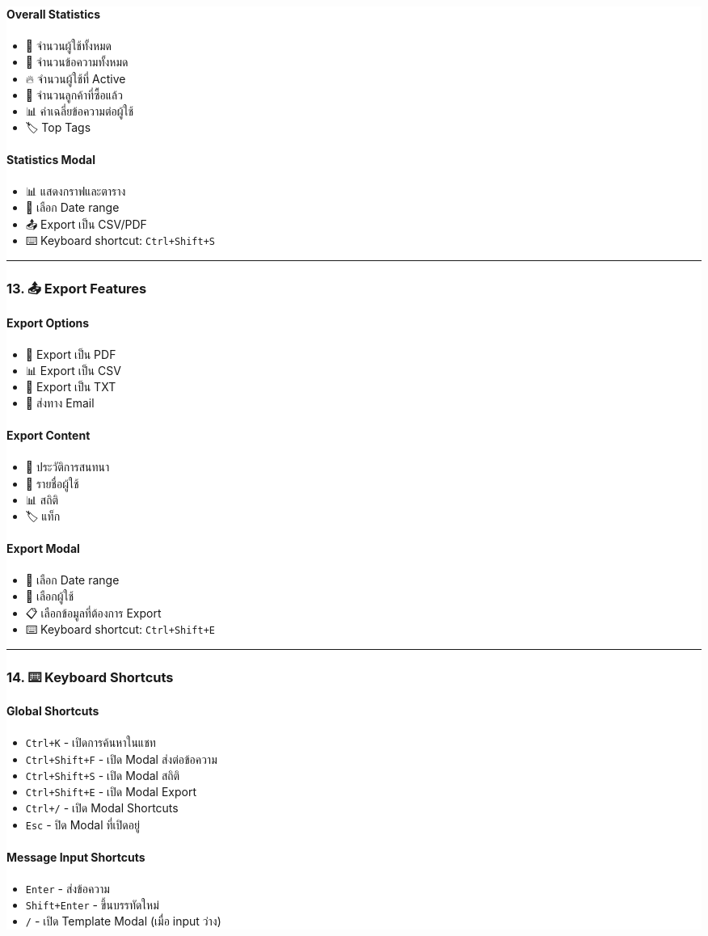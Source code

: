 #### Overall Statistics
- 👥 จำนวนผู้ใช้ทั้งหมด
- 💬 จำนวนข้อความทั้งหมด
- 🔥 จำนวนผู้ใช้ที่ Active
- 🛒 จำนวนลูกค้าที่ซื้อแล้ว
- 📊 ค่าเฉลี่ยข้อความต่อผู้ใช้
- 🏷️ Top Tags

#### Statistics Modal
- 📊 แสดงกราฟและตาราง
- 📅 เลือก Date range
- 📤 Export เป็น CSV/PDF
- ⌨️ Keyboard shortcut: `Ctrl+Shift+S`

---

### 13. 📤 Export Features

#### Export Options
- 📄 Export เป็น PDF
- 📊 Export เป็น CSV
- 📝 Export เป็น TXT
- 📧 ส่งทาง Email

#### Export Content
- 💬 ประวัติการสนทนา
- 👥 รายชื่อผู้ใช้
- 📊 สถิติ
- 🏷️ แท็ก

#### Export Modal
- 📅 เลือก Date range
- 👤 เลือกผู้ใช้
- 📋 เลือกข้อมูลที่ต้องการ Export
- ⌨️ Keyboard shortcut: `Ctrl+Shift+E`

---

### 14. ⌨️ Keyboard Shortcuts

#### Global Shortcuts
- `Ctrl+K` - เปิดการค้นหาในแชท
- `Ctrl+Shift+F` - เปิด Modal ส่งต่อข้อความ
- `Ctrl+Shift+S` - เปิด Modal สถิติ
- `Ctrl+Shift+E` - เปิด Modal Export
- `Ctrl+/` - เปิด Modal Shortcuts
- `Esc` - ปิด Modal ที่เปิดอยู่

#### Message Input Shortcuts
- `Enter` - ส่งข้อความ
- `Shift+Enter` - ขึ้นบรรทัดใหม่
- `/` - เปิด Template Modal (เมื่อ input ว่าง)
